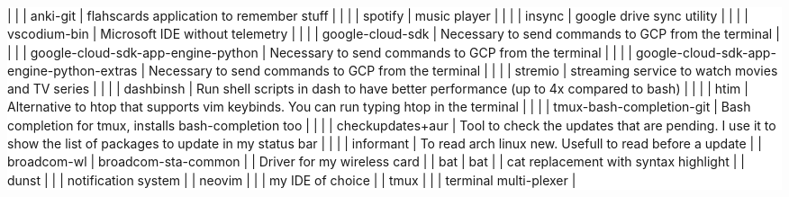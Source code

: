 |                             |                             | anki-git                                  | flahscards application to remember stuff                                                                     |
|                             |                             | spotify                                   | music player                                                                                                 |
|                             |                             | insync                                    | google drive sync utility                                                                                    |
|                             |                             | vscodium-bin                              | Microsoft IDE without telemetry                                                                              |
|                             |                             | google-cloud-sdk                          | Necessary to send commands to GCP from the terminal                                                          |
|                             |                             | google-cloud-sdk-app-engine-python        | Necessary to send commands to GCP from the terminal                                                          |
|                             |                             | google-cloud-sdk-app-engine-python-extras | Necessary to send commands to GCP from the terminal                                                          |
|                             |                             | stremio                                   | streaming service to watch movies and TV series                                                              |
|                             |                             | dashbinsh                                 | Run shell scripts in dash to have better performance (up to 4x compared to bash)                             |
|                             |                             | htim                                      | Alternative to htop that supports vim keybinds. You can run typing htop in the terminal                      |
|                             |                             | tmux-bash-completion-git                  |  Bash completion for tmux, installs bash-completion too                                                      |
|                             |                             | checkupdates+aur                          | Tool to check the updates that are pending. I use it to show the list of packages to update in my status bar |
|                             |                             | informant                                 | To read arch linux new. Usefull to read before a update                                                      |
| broadcom-wl                 | broadcom-sta-common         |                                           | Driver for my wireless card                                                                                  |
| bat                         | bat                         |                                           | cat replacement with syntax highlight                                                                        |
| dunst                       |                             |                                           | notification system                                                                                          |
| neovim                      |                             |                                           | my IDE of choice                                                                                             |
| tmux                        |                             |                                           | terminal multi-plexer                                                                                        |

